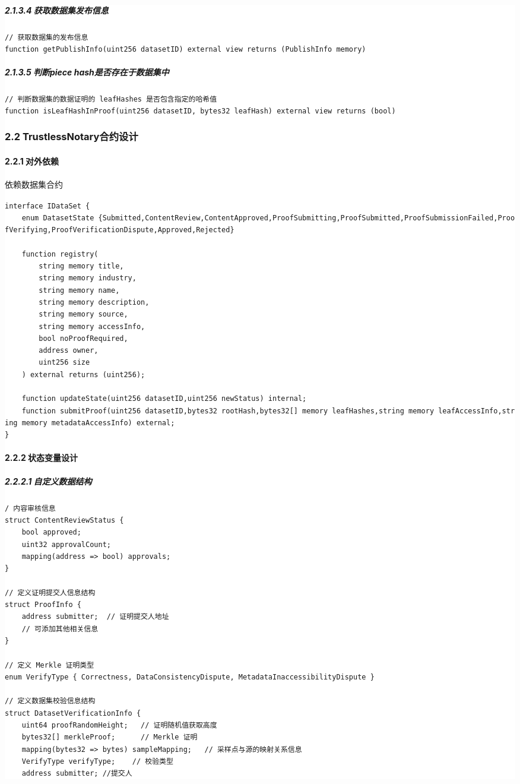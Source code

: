 ##### 2.1.3.4 获取数据集发布信息
```
// 获取数据集的发布信息
function getPublishInfo(uint256 datasetID) external view returns (PublishInfo memory)
```
##### 2.1.3.5 判断piece hash是否存在于数据集中
```
// 判断数据集的数据证明的 leafHashes 是否包含指定的哈希值
function isLeafHashInProof(uint256 datasetID, bytes32 leafHash) external view returns (bool)
```

### 2.2 TrustlessNotary合约设计
#### 2.2.1 对外依赖
依赖数据集合约

```
interface IDataSet {
    enum DatasetState {Submitted,ContentReview,ContentApproved,ProofSubmitting,ProofSubmitted,ProofSubmissionFailed,ProofVerifying,ProofVerificationDispute,Approved,Rejected}

    function registry(
        string memory title,
        string memory industry,
        string memory name,
        string memory description,
        string memory source,
        string memory accessInfo,
        bool noProofRequired,
        address owner,
        uint256 size
    ) external returns (uint256);

    function updateState(uint256 datasetID,uint256 newStatus) internal;
    function submitProof(uint256 datasetID,bytes32 rootHash,bytes32[] memory leafHashes,string memory leafAccessInfo,string memory metadataAccessInfo) external;
}
```

#### 2.2.2 状态变量设计
##### 2.2.2.1 自定义数据结构
```
/ 内容审核信息
struct ContentReviewStatus {
    bool approved;
    uint32 approvalCount;
    mapping(address => bool) approvals;
}

// 定义证明提交人信息结构
struct ProofInfo {
    address submitter;  // 证明提交人地址
    // 可添加其他相关信息
}

// 定义 Merkle 证明类型
enum VerifyType { Correctness, DataConsistencyDispute, MetadataInaccessibilityDispute }

// 定义数据集校验信息结构
struct DatasetVerificationInfo {
    uint64 proofRandomHeight;   // 证明随机值获取高度
    bytes32[] merkleProof;      // Merkle 证明
    mapping(bytes32 => bytes) sampleMapping;   // 采样点与源的映射关系信息
    VerifyType verifyType;    // 校验类型
    address submitter; //提交人
```